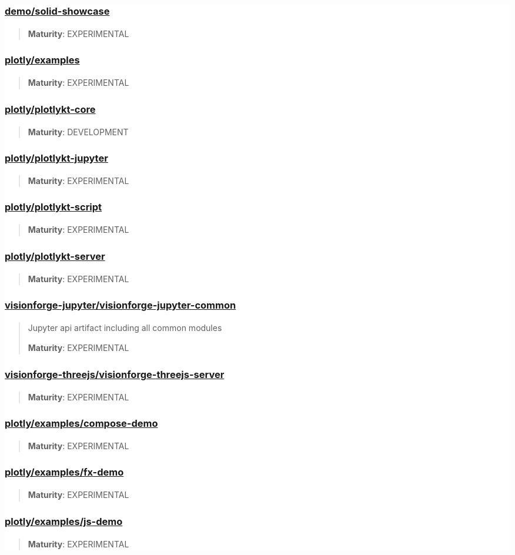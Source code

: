### [demo/solid-showcase](demo/solid-showcase)
>
> **Maturity**: EXPERIMENTAL

### [plotly/examples](plotly/examples)
>
> **Maturity**: EXPERIMENTAL

### [plotly/plotlykt-core](plotly/plotlykt-core)
>
> **Maturity**: DEVELOPMENT

### [plotly/plotlykt-jupyter](plotly/plotlykt-jupyter)
>
> **Maturity**: EXPERIMENTAL

### [plotly/plotlykt-script](plotly/plotlykt-script)
>
> **Maturity**: EXPERIMENTAL

### [plotly/plotlykt-server](plotly/plotlykt-server)
>
> **Maturity**: EXPERIMENTAL

### [visionforge-jupyter/visionforge-jupyter-common](visionforge-jupyter/visionforge-jupyter-common)
> Jupyter api artifact including all common modules
>
> **Maturity**: EXPERIMENTAL

### [visionforge-threejs/visionforge-threejs-server](visionforge-threejs/visionforge-threejs-server)
>
> **Maturity**: EXPERIMENTAL

### [plotly/examples/compose-demo](plotly/examples/compose-demo)
>
> **Maturity**: EXPERIMENTAL

### [plotly/examples/fx-demo](plotly/examples/fx-demo)
>
> **Maturity**: EXPERIMENTAL

### [plotly/examples/js-demo](plotly/examples/js-demo)
>
> **Maturity**: EXPERIMENTAL
